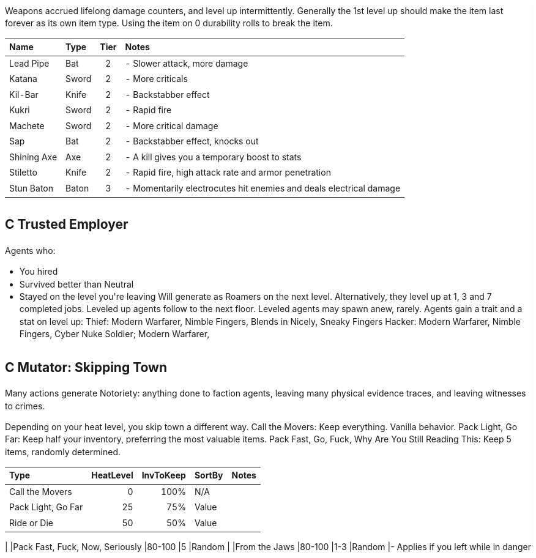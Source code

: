 Weapons accrued lifelong damage counters, and level up intermittently. Generally the 1st level up should make the item last forever as its own item type. Using the item on 0 durability rolls to break the item.

|Name								|Type	|Tier	|Notes	|
|:----------------------------------|:------|:-----:|:------|
|Lead Pipe							|Bat	|	2	|- Slower attack, more damage
|Katana								|Sword	|	2	|- More criticals
|Kil-Bar							|Knife	|	2	|- Backstabber effect
|Kukri								|Sword	|	2	|- Rapid fire
|Machete							|Sword	|	2	|- More critical damage
|Sap								|Bat	|	2	|- Backstabber effect, knocks out
|Shining Axe						|Axe	|	2	|- A kill gives you a temporary boost to stats
|Stiletto							|Knife	|	2	|- Rapid fire, high attack rate and armor penetration
|Stun Baton							|Baton	|	3	|- Momentarily electrocutes hit enemies and deals electrical damage
##		C	Trusted Employer
Agents who:
  - You hired
  - Survived better than Neutral
  - Stayed on the level you're leaving
Will generate as Roamers on the next level.
Alternatively, they level up at 1, 3 and 7 completed jobs. Leveled up agents follow to the next floor. Leveled agents may spawn anew, rarely.
Agents gain a trait and a stat on level up:
	Thief: Modern Warfarer, Nimble Fingers, Blends in Nicely, Sneaky Fingers
	Hacker: Modern Warfarer, Nimble Fingers, Cyber Nuke
	Soldier; Modern Warfarer, 
##		C	Mutator: Skipping Town
Many actions generate Notoriety: anything done to faction agents, leaving many physical evidence traces, and leaving witnesses to crimes.

Depending on your heat level, you skip town a different way.
Call the Movers: Keep everything. Vanilla behavior.
Pack Light, Go Far: Keep half your inventory, preferring the most valuable items.
Pack Fast, Go, Fuck, Why Are You Still Reading This: Keep 5 items, randomly determined.

|Type								|HeatLevel	|InvToKeep	|SortBy		|Notes	|
|:----------------------------------|----------:|----------:|:----------|:------|
|Call the Movers					|0			|100%		|N/A		|
|Pack Light, Go Far					|25			|75%		|Value		|	
|Ride or Die						|50			|50%		|Value		|
|
|Pack Fast, Fuck, Now, Seriously	|80-100		|5			|Random		|
|From the Jaws						|80-100		|1-3		|Random		|- Applies if you left while in danger
